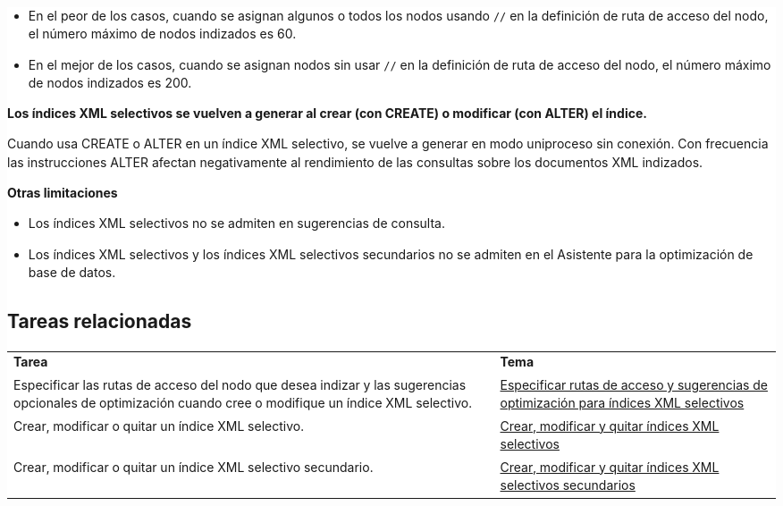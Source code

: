 -   En el peor de los casos, cuando se asignan algunos o todos los nodos usando `//` en la definición de ruta de acceso del nodo, el número máximo de nodos indizados es 60.  
  
-   En el mejor de los casos, cuando se asignan nodos sin usar `//` en la definición de ruta de acceso del nodo, el número máximo de nodos indizados es 200.  
  
 **Los índices XML selectivos se vuelven a generar al crear (con CREATE) o modificar (con ALTER) el índice.**  
  
 Cuando usa CREATE o ALTER en un índice XML selectivo, se vuelve a generar en modo uniproceso sin conexión. Con frecuencia las instrucciones ALTER afectan negativamente al rendimiento de las consultas sobre los documentos XML indizados.  
  
 **Otras limitaciones**  
  
-   Los índices XML selectivos no se admiten en sugerencias de consulta.  
  
-   Los índices XML selectivos y los índices XML selectivos secundarios no se admiten en el Asistente para la optimización de base de datos.  
  
  
##  <a name="reltasks"></a> Tareas relacionadas  
  
|||  
|-|-|  
|**Tarea**|**Tema**|  
|Especificar las rutas de acceso del nodo que desea indizar y las sugerencias opcionales de optimización cuando cree o modifique un índice XML selectivo.|[Especificar rutas de acceso y sugerencias de optimización para índices XML selectivos](../../relational-databases/xml/specify-paths-and-optimization-hints-for-selective-xml-indexes.md)|  
|Crear, modificar o quitar un índice XML selectivo.|[Crear, modificar y quitar índices XML selectivos](../../relational-databases/xml/create-alter-and-drop-selective-xml-indexes.md)|  
|Crear, modificar o quitar un índice XML selectivo secundario.|[Crear, modificar y quitar índices XML selectivos secundarios](../../relational-databases/xml/create-alter-and-drop-secondary-selective-xml-indexes.md)|  
  
  
  
